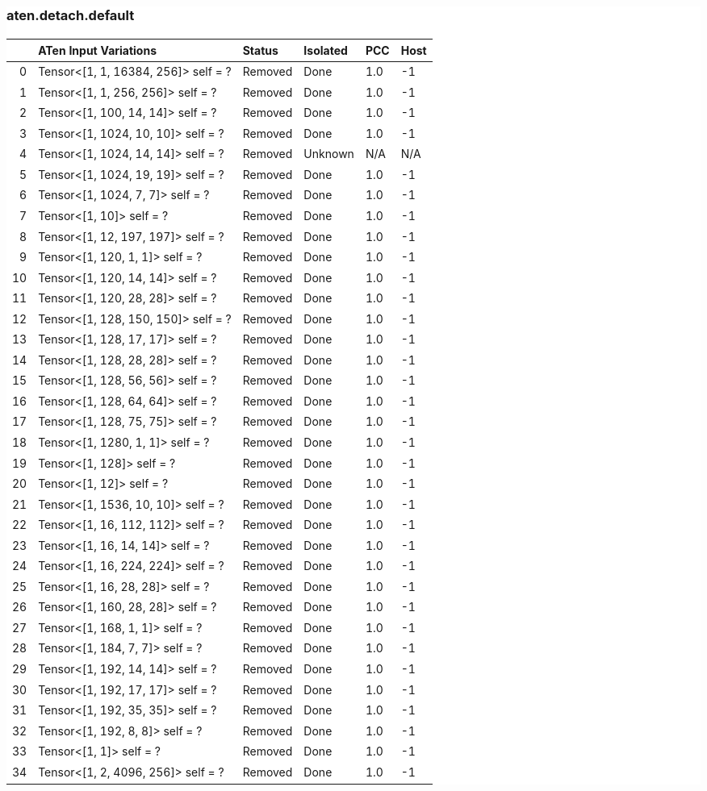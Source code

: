 ### aten.detach.default
|     | ATen Input Variations               | Status   | Isolated   | PCC   | Host   |
|----:|:------------------------------------|:---------|:-----------|:------|:-------|
|   0 | Tensor<[1, 1, 16384, 256]> self = ? | Removed  | Done       | 1.0   | -1     |
|   1 | Tensor<[1, 1, 256, 256]> self = ?   | Removed  | Done       | 1.0   | -1     |
|   2 | Tensor<[1, 100, 14, 14]> self = ?   | Removed  | Done       | 1.0   | -1     |
|   3 | Tensor<[1, 1024, 10, 10]> self = ?  | Removed  | Done       | 1.0   | -1     |
|   4 | Tensor<[1, 1024, 14, 14]> self = ?  | Removed  | Unknown    | N/A   | N/A    |
|   5 | Tensor<[1, 1024, 19, 19]> self = ?  | Removed  | Done       | 1.0   | -1     |
|   6 | Tensor<[1, 1024, 7, 7]> self = ?    | Removed  | Done       | 1.0   | -1     |
|   7 | Tensor<[1, 10]> self = ?            | Removed  | Done       | 1.0   | -1     |
|   8 | Tensor<[1, 12, 197, 197]> self = ?  | Removed  | Done       | 1.0   | -1     |
|   9 | Tensor<[1, 120, 1, 1]> self = ?     | Removed  | Done       | 1.0   | -1     |
|  10 | Tensor<[1, 120, 14, 14]> self = ?   | Removed  | Done       | 1.0   | -1     |
|  11 | Tensor<[1, 120, 28, 28]> self = ?   | Removed  | Done       | 1.0   | -1     |
|  12 | Tensor<[1, 128, 150, 150]> self = ? | Removed  | Done       | 1.0   | -1     |
|  13 | Tensor<[1, 128, 17, 17]> self = ?   | Removed  | Done       | 1.0   | -1     |
|  14 | Tensor<[1, 128, 28, 28]> self = ?   | Removed  | Done       | 1.0   | -1     |
|  15 | Tensor<[1, 128, 56, 56]> self = ?   | Removed  | Done       | 1.0   | -1     |
|  16 | Tensor<[1, 128, 64, 64]> self = ?   | Removed  | Done       | 1.0   | -1     |
|  17 | Tensor<[1, 128, 75, 75]> self = ?   | Removed  | Done       | 1.0   | -1     |
|  18 | Tensor<[1, 1280, 1, 1]> self = ?    | Removed  | Done       | 1.0   | -1     |
|  19 | Tensor<[1, 128]> self = ?           | Removed  | Done       | 1.0   | -1     |
|  20 | Tensor<[1, 12]> self = ?            | Removed  | Done       | 1.0   | -1     |
|  21 | Tensor<[1, 1536, 10, 10]> self = ?  | Removed  | Done       | 1.0   | -1     |
|  22 | Tensor<[1, 16, 112, 112]> self = ?  | Removed  | Done       | 1.0   | -1     |
|  23 | Tensor<[1, 16, 14, 14]> self = ?    | Removed  | Done       | 1.0   | -1     |
|  24 | Tensor<[1, 16, 224, 224]> self = ?  | Removed  | Done       | 1.0   | -1     |
|  25 | Tensor<[1, 16, 28, 28]> self = ?    | Removed  | Done       | 1.0   | -1     |
|  26 | Tensor<[1, 160, 28, 28]> self = ?   | Removed  | Done       | 1.0   | -1     |
|  27 | Tensor<[1, 168, 1, 1]> self = ?     | Removed  | Done       | 1.0   | -1     |
|  28 | Tensor<[1, 184, 7, 7]> self = ?     | Removed  | Done       | 1.0   | -1     |
|  29 | Tensor<[1, 192, 14, 14]> self = ?   | Removed  | Done       | 1.0   | -1     |
|  30 | Tensor<[1, 192, 17, 17]> self = ?   | Removed  | Done       | 1.0   | -1     |
|  31 | Tensor<[1, 192, 35, 35]> self = ?   | Removed  | Done       | 1.0   | -1     |
|  32 | Tensor<[1, 192, 8, 8]> self = ?     | Removed  | Done       | 1.0   | -1     |
|  33 | Tensor<[1, 1]> self = ?             | Removed  | Done       | 1.0   | -1     |
|  34 | Tensor<[1, 2, 4096, 256]> self = ?  | Removed  | Done       | 1.0   | -1     |